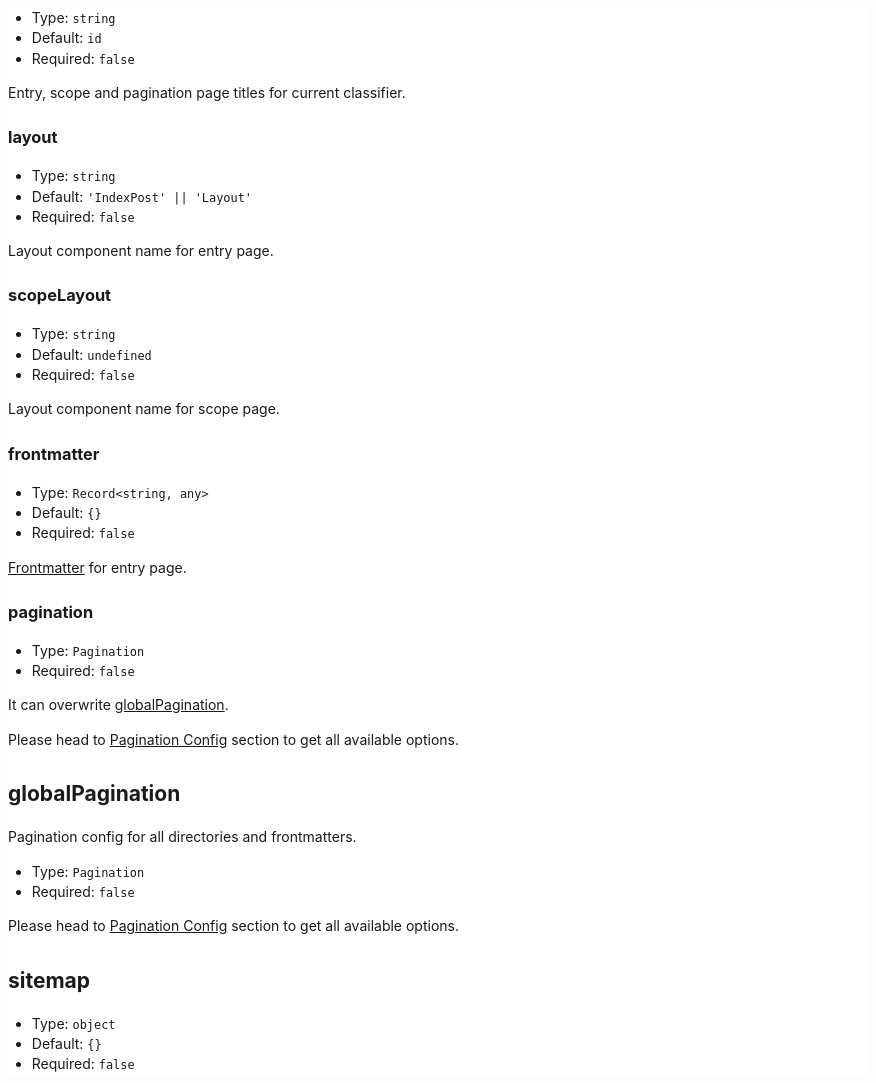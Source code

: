 - Type: `string`
- Default: `id` 
- Required: `false`
 
Entry, scope and pagination  page titles for current classifier.

### layout

- Type: `string`
- Default: `'IndexPost' || 'Layout'`
- Required: `false`

Layout component name for entry page.

### scopeLayout

- Type: `string`
- Default: `undefined`
- Required: `false`

Layout component name for scope page.

### frontmatter

- Type: `Record<string, any>`
- Default: `{}`
- Required: `false`

[Frontmatter](https://v1.vuepress.vuejs.org/guide/frontmatter.html) for entry page.

### pagination

- Type: `Pagination`
- Required: `false`

It can overwrite [globalPagination](./#globalpagination).

Please head to [Pagination Config](../pagination/README.md#config) section to get all available options.

## globalPagination

Pagination config for all directories and frontmatters. 

- Type: `Pagination`
- Required: `false`

Please head to [Pagination Config](../pagination/README.md#config) section to get all available options.

## sitemap

- Type: `object`
- Default: `{}`
- Required: `false`
